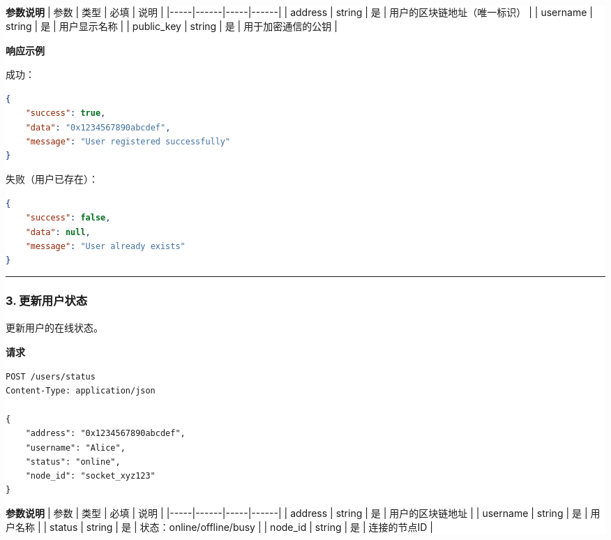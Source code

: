 **参数说明**
| 参数 | 类型 | 必填 | 说明 |
|-----|------|-----|------|
| address | string | 是 | 用户的区块链地址（唯一标识） |
| username | string | 是 | 用户显示名称 |
| public_key | string | 是 | 用于加密通信的公钥 |

**响应示例**

成功：
```json
{
    "success": true,
    "data": "0x1234567890abcdef",
    "message": "User registered successfully"
}
```

失败（用户已存在）：
```json
{
    "success": false,
    "data": null,
    "message": "User already exists"
}
```

---

### 3. 更新用户状态

更新用户的在线状态。

**请求**
```http
POST /users/status
Content-Type: application/json

{
    "address": "0x1234567890abcdef",
    "username": "Alice",
    "status": "online",
    "node_id": "socket_xyz123"
}
```

**参数说明**
| 参数 | 类型 | 必填 | 说明 |
|-----|------|-----|------|
| address | string | 是 | 用户的区块链地址 |
| username | string | 是 | 用户名称 |
| status | string | 是 | 状态：online/offline/busy |
| node_id | string | 是 | 连接的节点ID |
